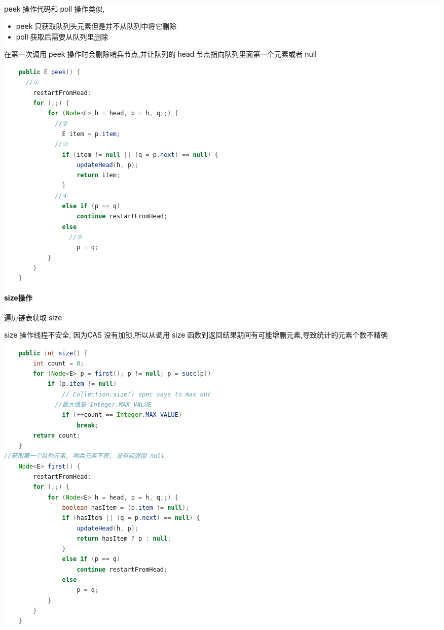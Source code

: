 peek 操作代码和 poll 操作类似, 

- peek 只获取队列头元素但是并不从队列中将它删除
- poll  获取后需要从队列里删除

在第一次调用 peek 操作时会删除哨兵节点,并让队列的 head 节点指向队列里面第一个元素或者 null

```java
    public E peek() {
      //①
        restartFromHead:
        for (;;) {
            for (Node<E> h = head, p = h, q;;) {
              //②
                E item = p.item;
              //③
                if (item != null || (q = p.next) == null) {
                    updateHead(h, p);
                    return item;
                }
              //④
                else if (p == q)
                    continue restartFromHead;
                else
                  //⑤
                    p = q;
            }
        }
    }
```



#### size操作

遍历链表获取 size

size 操作线程不安全, 因为CAS 没有加锁,所以从调用 size 函数到返回结果期间有可能增删元素,导致统计的元素个数不精确

```java
    public int size() {
        int count = 0;
        for (Node<E> p = first(); p != null; p = succ(p))
            if (p.item != null)
                // Collection.size() spec says to max out
              //最大值是 Integer.MAX_VALUE
                if (++count == Integer.MAX_VALUE)
                    break;
        return count;
    }
//获取第一个队列元素, 哨兵元素不算, 没有则返回 null
    Node<E> first() {
        restartFromHead:
        for (;;) {
            for (Node<E> h = head, p = h, q;;) {
                boolean hasItem = (p.item != null);
                if (hasItem || (q = p.next) == null) {
                    updateHead(h, p);
                    return hasItem ? p : null;
                }
                else if (p == q)
                    continue restartFromHead;
                else
                    p = q;
            }
        }
    }
```